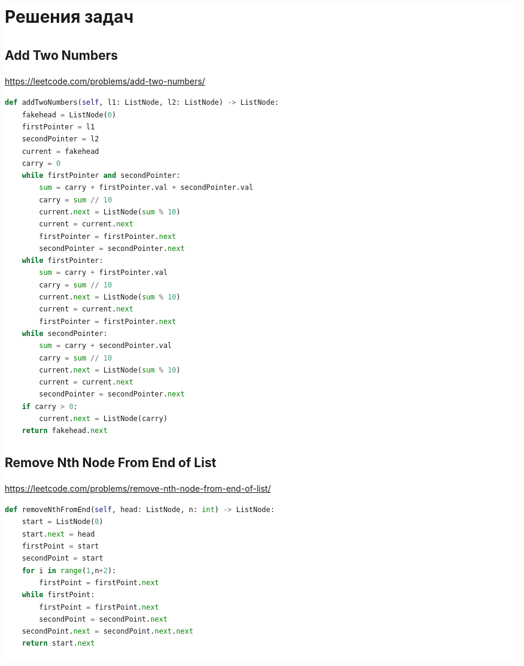 # Решения задач

## Add Two Numbers

https://leetcode.com/problems/add-two-numbers/

```python
def addTwoNumbers(self, l1: ListNode, l2: ListNode) -> ListNode:
    fakehead = ListNode(0)
    firstPointer = l1
    secondPointer = l2
    current = fakehead
    carry = 0
    while firstPointer and secondPointer:
        sum = carry + firstPointer.val + secondPointer.val
        carry = sum // 10
        current.next = ListNode(sum % 10)
        current = current.next
        firstPointer = firstPointer.next
        secondPointer = secondPointer.next
    while firstPointer:
        sum = carry + firstPointer.val
        carry = sum // 10
        current.next = ListNode(sum % 10)
        current = current.next
        firstPointer = firstPointer.next
    while secondPointer:
        sum = carry + secondPointer.val
        carry = sum // 10
        current.next = ListNode(sum % 10)
        current = current.next
        secondPointer = secondPointer.next
    if carry > 0:
        current.next = ListNode(carry)
    return fakehead.next

```

## Remove Nth Node From End of List

https://leetcode.com/problems/remove-nth-node-from-end-of-list/

```python
def removeNthFromEnd(self, head: ListNode, n: int) -> ListNode:
    start = ListNode(0)
    start.next = head
    firstPoint = start
    secondPoint = start
    for i in range(1,n+2):
        firstPoint = firstPoint.next
    while firstPoint:
        firstPoint = firstPoint.next
        secondPoint = secondPoint.next
    secondPoint.next = secondPoint.next.next
    return start.next
    
```
